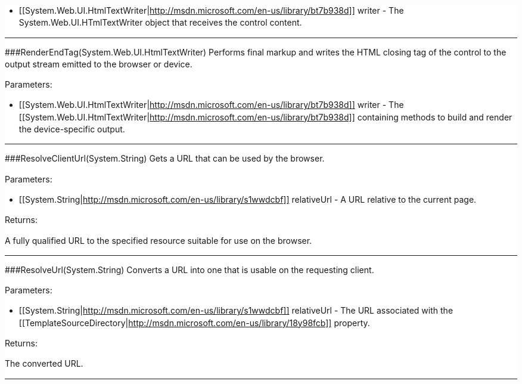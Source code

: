 * [[System.Web.UI.HtmlTextWriter|http://msdn.microsoft.com/en-us/library/bt7b938d]] writer  -  The System.Web.UI.HTmlTextWriter object that receives the control content.  






---


###RenderEndTag(System.Web.UI.HtmlTextWriter)
 Performs final markup and writes the HTML closing tag of the control to the output stream emitted to the browser or device. 

Parameters: 

* [[System.Web.UI.HtmlTextWriter|http://msdn.microsoft.com/en-us/library/bt7b938d]] writer  - The [[System.Web.UI.HtmlTextWriter|http://msdn.microsoft.com/en-us/library/bt7b938d]] containing methods to build and render the device-specific output.






---


###ResolveClientUrl(System.String)
 Gets a URL that can be used by the browser. 

Parameters: 

* [[System.String|http://msdn.microsoft.com/en-us/library/s1wwdcbf]] relativeUrl  -  A URL relative to the current page. 





Returns:

 A fully qualified URL to the specified resource suitable for use on the browser. 


---


###ResolveUrl(System.String)
 Converts a URL into one that is usable on the requesting client. 

Parameters: 

* [[System.String|http://msdn.microsoft.com/en-us/library/s1wwdcbf]] relativeUrl  - The URL associated with the [[TemplateSourceDirectory|http://msdn.microsoft.com/en-us/library/18y98fcb]] property.





Returns:

 The converted URL. 


---

